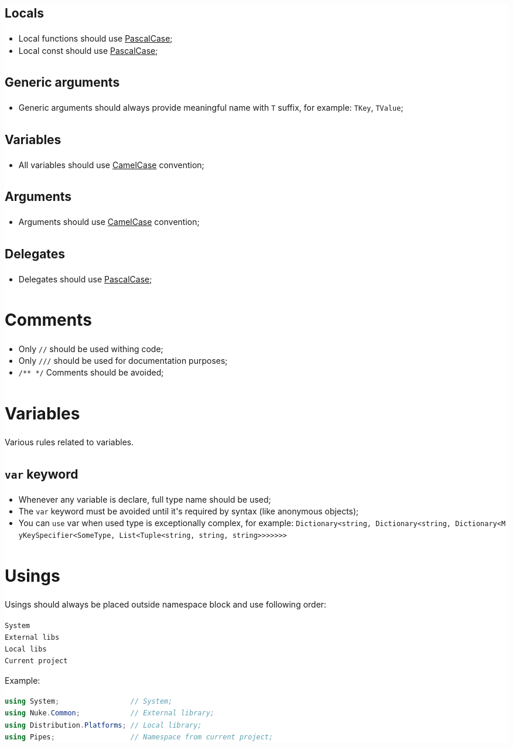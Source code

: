 ## Locals
* Local functions should use [PascalCase](https://pl.wikipedia.org/wiki/PascalCase);
* Local const should use [PascalCase](https://pl.wikipedia.org/wiki/PascalCase);

## Generic arguments
* Generic arguments should always provide meaningful name with `T` suffix, for example: `TKey`, `TValue`;

## Variables
* All variables should use [CamelCase](https://en.wikipedia.org/wiki/Camel_case) convention;

## Arguments
* Arguments should use [CamelCase](https://en.wikipedia.org/wiki/Camel_case) convention;

## Delegates
* Delegates should use [PascalCase](https://pl.wikipedia.org/wiki/PascalCase);

# Comments
* Only `//` should be used withing code;
* Only `///` should be used for documentation purposes;
* `/** */` Comments should be avoided;

# Variables
Various rules related to variables.

## `var` keyword
* Whenever any variable is declare, full type name should be used;
* The `var` keyword must be avoided until it's required by syntax (like anonymous objects);
* You can `use` var when used type is exceptionally complex, for example: `Dictionary<string, Dictionary<string, Dictionary<MyKeySpecifier<SomeType, List<Tuple<string, string, string>>>>>>>`

# Usings
Usings should always be placed outside namespace block and use following order:

```
System
External libs
Local libs
Current project
```

Example:

```CS
using System;                 // System;
using Nuke.Common;            // External library;
using Distribution.Platforms; // Local library;
using Pipes;                  // Namespace from current project;
```
